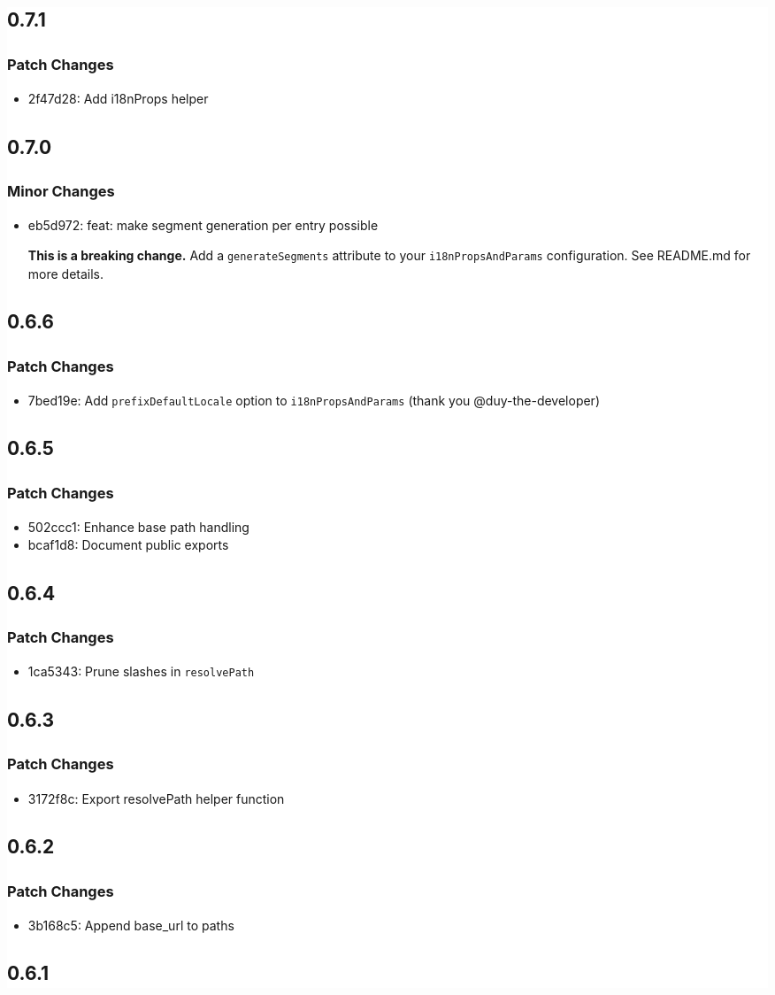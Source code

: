 ## 0.7.1

### Patch Changes

- 2f47d28: Add i18nProps helper

## 0.7.0

### Minor Changes

- eb5d972: feat: make segment generation per entry possible

  **This is a breaking change.** Add a `generateSegments` attribute to your `i18nPropsAndParams` configuration. See README.md for more details.

## 0.6.6

### Patch Changes

- 7bed19e: Add `prefixDefaultLocale` option to `i18nPropsAndParams` (thank you @duy-the-developer)

## 0.6.5

### Patch Changes

- 502ccc1: Enhance base path handling
- bcaf1d8: Document public exports

## 0.6.4

### Patch Changes

- 1ca5343: Prune slashes in `resolvePath`

## 0.6.3

### Patch Changes

- 3172f8c: Export resolvePath helper function

## 0.6.2

### Patch Changes

- 3b168c5: Append base_url to paths

## 0.6.1
